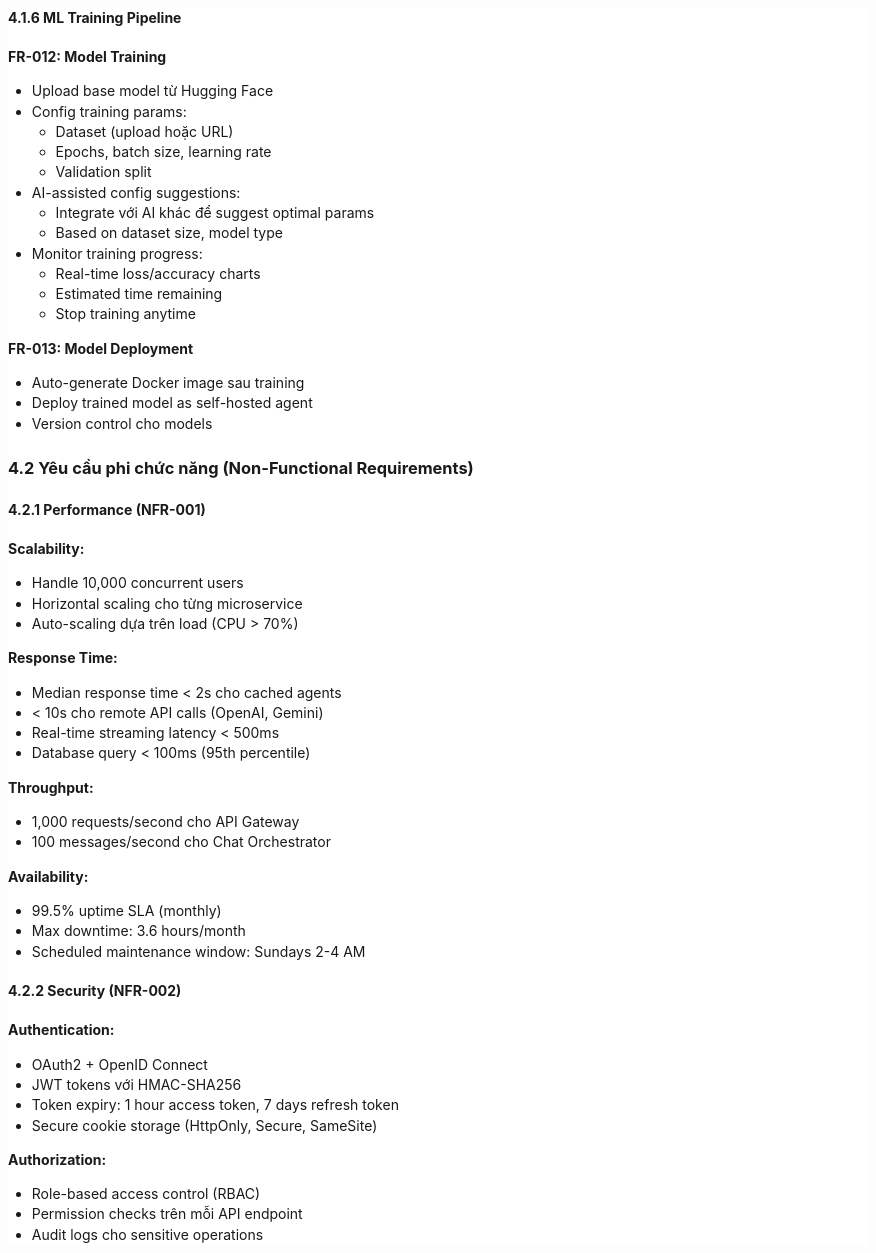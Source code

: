 #### 4.1.6 ML Training Pipeline

**FR-012: Model Training**
- Upload base model từ Hugging Face
- Config training params:
  - Dataset (upload hoặc URL)
  - Epochs, batch size, learning rate
  - Validation split
- AI-assisted config suggestions:
  - Integrate với AI khác để suggest optimal params
  - Based on dataset size, model type
- Monitor training progress:
  - Real-time loss/accuracy charts
  - Estimated time remaining
  - Stop training anytime

**FR-013: Model Deployment**
- Auto-generate Docker image sau training
- Deploy trained model as self-hosted agent
- Version control cho models

### 4.2 Yêu cầu phi chức năng (Non-Functional Requirements)

#### 4.2.1 Performance (NFR-001)

**Scalability:**
- Handle 10,000 concurrent users
- Horizontal scaling cho từng microservice
- Auto-scaling dựa trên load (CPU > 70%)

**Response Time:**
- Median response time < 2s cho cached agents
- < 10s cho remote API calls (OpenAI, Gemini)
- Real-time streaming latency < 500ms
- Database query < 100ms (95th percentile)

**Throughput:**
- 1,000 requests/second cho API Gateway
- 100 messages/second cho Chat Orchestrator

**Availability:**
- 99.5% uptime SLA (monthly)
- Max downtime: 3.6 hours/month
- Scheduled maintenance window: Sundays 2-4 AM

#### 4.2.2 Security (NFR-002)

**Authentication:**
- OAuth2 + OpenID Connect
- JWT tokens với HMAC-SHA256
- Token expiry: 1 hour access token, 7 days refresh token
- Secure cookie storage (HttpOnly, Secure, SameSite)

**Authorization:**
- Role-based access control (RBAC)
- Permission checks trên mỗi API endpoint
- Audit logs cho sensitive operations
